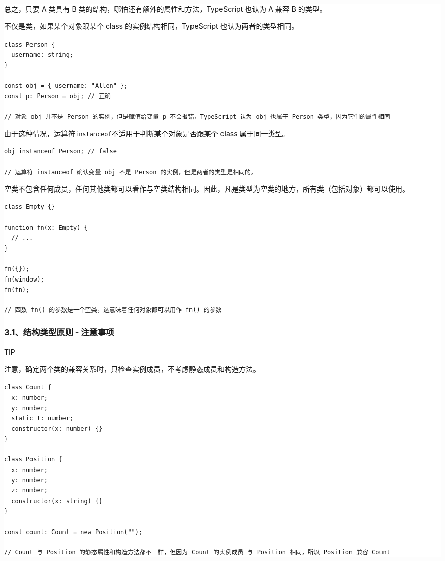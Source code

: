 总之，只要 A 类具有 B 类的结构，哪怕还有额外的属性和方法，TypeScript 也认为 A 兼容 B 的类型。

不仅是类，如果某个对象跟某个 class 的实例结构相同，TypeScript 也认为两者的类型相同。

```tsx
class Person {
  username: string;
}

const obj = { username: "Allen" };
const p: Person = obj; // 正确

// 对象 obj 并不是 Person 的实例，但是赋值给变量 p 不会报错，TypeScript 认为 obj 也属于 Person 类型，因为它们的属性相同
```

由于这种情况，运算符`instanceof`不适用于判断某个对象是否跟某个 class 属于同一类型。

```tsx
obj instanceof Person; // false

// 运算符 instanceof 确认变量 obj 不是 Person 的实例，但是两者的类型是相同的。
```

空类不包含任何成员，任何其他类都可以看作与空类结构相同。因此，凡是类型为空类的地方，所有类（包括对象）都可以使用。

```tsx
class Empty {}

function fn(x: Empty) {
  // ...
}

fn({});
fn(window);
fn(fn);

// 函数 fn() 的参数是一个空类，这意味着任何对象都可以用作 fn() 的参数
```

### 3.1、结构类型原则 - 注意事项

TIP

注意，确定两个类的兼容关系时，只检查实例成员，不考虑静态成员和构造方法。

```tsx
class Count {
  x: number;
  y: number;
  static t: number;
  constructor(x: number) {}
}

class Position {
  x: number;
  y: number;
  z: number;
  constructor(x: string) {}
}

const count: Count = new Position("");

// Count 与 Position 的静态属性和构造方法都不一样，但因为 Count 的实例成员 与 Position 相同，所以 Position 兼容 Count
```
